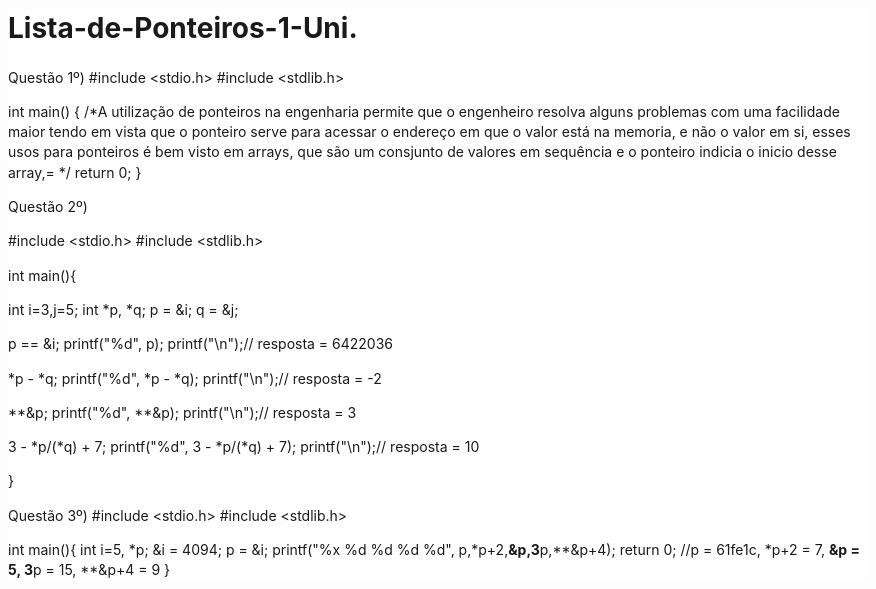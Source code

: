 # Lista-de-Ponteiros-1-Uni.
Questão 1º)
#include <stdio.h>
#include <stdlib.h>

int main() {
    /*A utilização de ponteiros na engenharia permite que o engenheiro resolva alguns problemas com uma facilidade maior
    tendo em vista que o ponteiro serve para acessar o endereço em que o valor está na memoria, e não o valor em si, esses
    usos para ponteiros é bem visto em arrays, que são um consjunto de valores em sequência e o ponteiro indicia o inicio desse array,= */
return 0;
}

Questão 2º)

#include <stdio.h>
#include <stdlib.h>

int main(){

int i=3,j=5;
int *p, *q;
p = &i;
q = &j;

p == &i;
printf("%d", p);
printf("\n");// resposta = 6422036

*p - *q;
printf("%d", *p - *q);
printf("\n");// resposta = -2

**&p;
printf("%d", **&p);
printf("\n");// resposta = 3

3 - *p/(*q) + 7;
printf("%d", 3 - *p/(*q) + 7);
printf("\n");// resposta = 10

}

Questão 3º)
#include <stdio.h>
#include <stdlib.h>

int main(){
  int i=5, *p;
  &i = 4094;
  p = &i;
  printf("%x %d %d %d %d", p,*p+2,**&p,3**p,**&p+4);
  return 0;
  //p = 61fe1c, *p+2 = 7, **&p = 5, 3**p = 15, **&p+4 = 9
}
